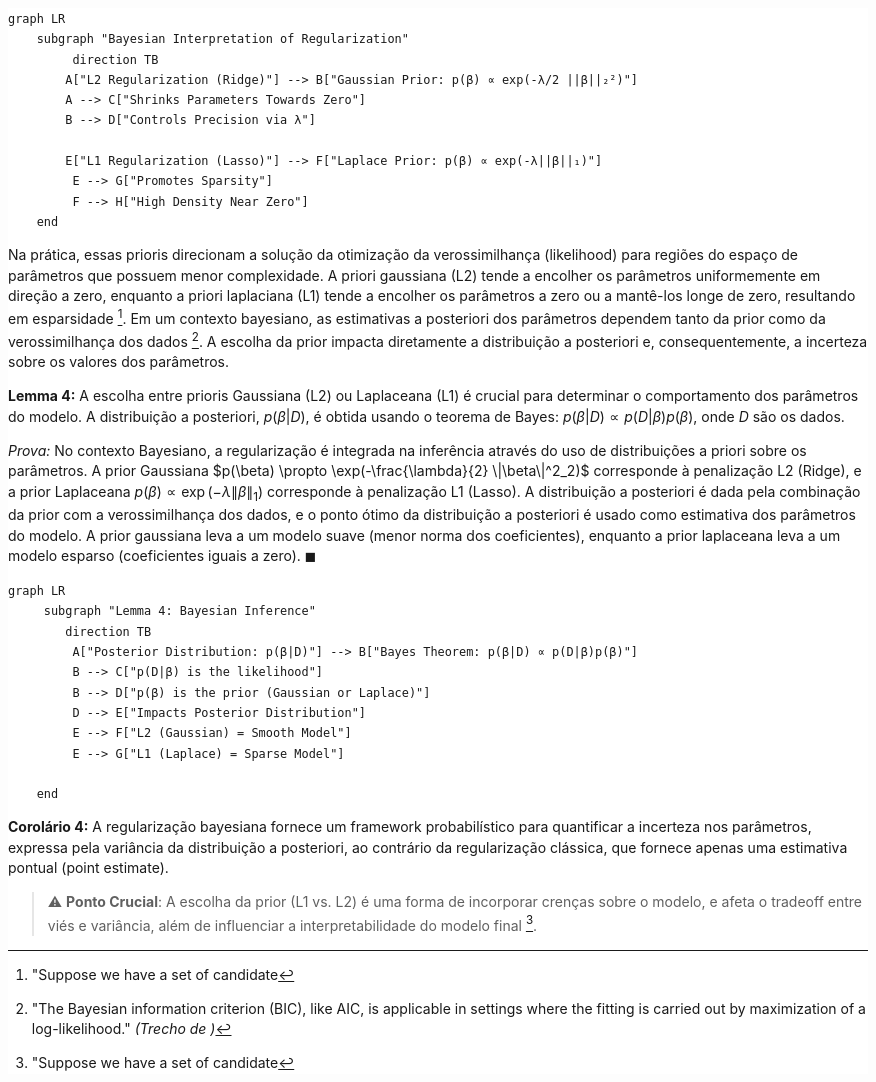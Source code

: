```mermaid
graph LR
    subgraph "Bayesian Interpretation of Regularization"
         direction TB
        A["L2 Regularization (Ridge)"] --> B["Gaussian Prior: p(β) ∝ exp(-λ/2 ||β||₂²)"]
        A --> C["Shrinks Parameters Towards Zero"]
        B --> D["Controls Precision via λ"]

        E["L1 Regularization (Lasso)"] --> F["Laplace Prior: p(β) ∝ exp(-λ||β||₁)"]
         E --> G["Promotes Sparsity"]
         F --> H["High Density Near Zero"]
    end
```

Na prática, essas prioris direcionam a solução da otimização da verossimilhança (likelihood) para regiões do espaço de parâmetros que possuem menor complexidade. A priori gaussiana (L2) tende a encolher os parâmetros uniformemente em direção a zero, enquanto a priori laplaciana (L1) tende a encolher os parâmetros a zero ou a mantê-los longe de zero, resultando em esparsidade [^7.8].
Em um contexto bayesiano, as estimativas a posteriori dos parâmetros dependem tanto da prior como da verossimilhança dos dados [^7.7]. A escolha da prior impacta diretamente a distribuição a posteriori e, consequentemente, a incerteza sobre os valores dos parâmetros.

**Lemma 4:** A escolha entre prioris Gaussiana (L2) ou Laplaceana (L1) é crucial para determinar o comportamento dos parâmetros do modelo. A distribuição a posteriori, $p(\beta|D)$, é obtida usando o teorema de Bayes: $p(\beta|D) \propto p(D|\beta)p(\beta)$, onde $D$ são os dados.

*Prova:* No contexto Bayesiano, a regularização é integrada na inferência através do uso de distribuições a priori sobre os parâmetros. A prior Gaussiana $p(\beta) \propto \exp(-\frac{\lambda}{2} \|\beta\|^2_2)$ corresponde à penalização L2 (Ridge), e a prior Laplaceana $p(\beta) \propto \exp(-\lambda \|\beta\|_1)$ corresponde à penalização L1 (Lasso). A distribuição a posteriori é dada pela combinação da prior com a verossimilhança dos dados, e o ponto ótimo da distribuição a posteriori é usado como estimativa dos parâmetros do modelo. A prior gaussiana leva a um modelo suave (menor norma dos coeficientes), enquanto a prior laplaceana leva a um modelo esparso (coeficientes iguais a zero). $\blacksquare$

```mermaid
graph LR
     subgraph "Lemma 4: Bayesian Inference"
        direction TB
         A["Posterior Distribution: p(β|D)"] --> B["Bayes Theorem: p(β|D) ∝ p(D|β)p(β)"]
         B --> C["p(D|β) is the likelihood"]
         B --> D["p(β) is the prior (Gaussian or Laplace)"]
         D --> E["Impacts Posterior Distribution"]
         E --> F["L2 (Gaussian) = Smooth Model"]
         E --> G["L1 (Laplace) = Sparse Model"]

    end
```

**Corolário 4:** A regularização bayesiana fornece um framework probabilístico para quantificar a incerteza nos parâmetros, expressa pela variância da distribuição a posteriori, ao contrário da regularização clássica, que fornece apenas uma estimativa pontual (point estimate).

> ⚠️ **Ponto Crucial**: A escolha da prior (L1 vs. L2) é uma forma de incorporar crenças sobre o modelo, e afeta o tradeoff entre viés e variância, além de influenciar a interpretabilidade do modelo final [^7.8].


[^7.1]: "The generalization performance of a learning method relates to its predic-tion capability on independent test data. Assessment of this performance is extremely important in practice, since it guides the choice of learning method or model, and gives us a measure of the quality of the ultimately chosen model." *(Trecho de <Model Assessment and Selection>)*
[^7.2]: "Figure 7.1 illustrates the important issue in assessing the ability of a learning method to generalize. Consider first the case of a quantitative or interval scale response. We have a target variable Y, a vector of inputs X, and a prediction model f(X) that has been estimated from a training set T. The loss function for measuring errors between Y and f(X) is denoted by L(Y, f(X)). Typical choices are" *(Trecho de <Model Assessment and Selection>)*
[^7.3]: "Hence there is a decrease in bias but an increase in variance. There is some intermediate model complexity that gives minimum expected test error." *(Trecho de <Model Assessment and Selection>)*
[^7.4]: "For a linear model family such as ridge regression, we can break down the bias more finely. Let β denote the parameters of the best-fitting linear approximation to f:" *(Trecho de <Model Assessment and Selection>)*
[^7.4.4]: "-2 I(G = k) log ſpk (X)" *(Trecho de <Model Assessment and Selection>)*
[^7.4.5]: "we produce G(X) directly. Typical loss functions are" *(Trecho de <Model Assessment and Selection>)*
[^7.5]: "The methods in this chapter are designed for situations where there is insufficient data to split it into three parts." *(Trecho de <Model Assessment and Selection>)*
[^7.5.1]: "For the k-nearest-neighbor regression fit, these expressions have the sim-ple form" *(Trecho de <Model Assessment and Selection>)*
[^7.5.2]:  "If we are in a data-rich situation, the best approach for both problems is to randomly divide the dataset into three parts: a training set, a validation set, and a test set." *(Trecho de <Model Assessment and Selection>)*
[^7.7]: "The Bayesian information criterion (BIC), like AIC, is applicable in settings where the fitting is carried out by maximization of a log-likelihood." *(Trecho de <Model Assessment and Selection>)*
[^7.8]: "Suppose we have a set of candidate